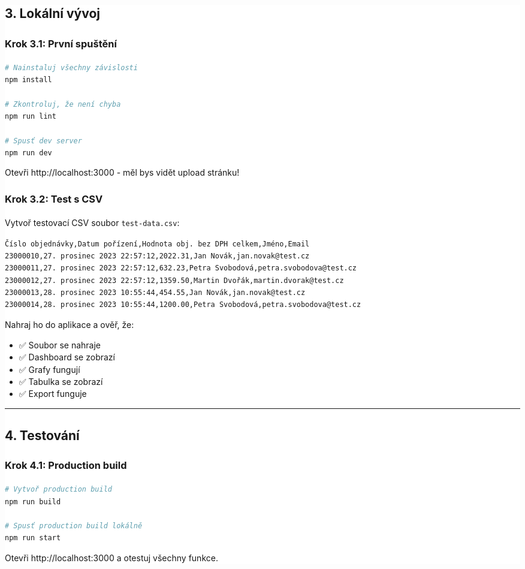 
## 3. Lokální vývoj

### Krok 3.1: První spuštění

```bash
# Nainstaluj všechny závislosti
npm install

# Zkontroluj, že není chyba
npm run lint

# Spusť dev server
npm run dev
```

Otevři http://localhost:3000 - měl bys vidět upload stránku!

### Krok 3.2: Test s CSV

Vytvoř testovací CSV soubor `test-data.csv`:

```csv
Číslo objednávky,Datum pořízení,Hodnota obj. bez DPH celkem,Jméno,Email
23000010,27. prosinec 2023 22:57:12,2022.31,Jan Novák,jan.novak@test.cz
23000011,27. prosinec 2023 22:57:12,632.23,Petra Svobodová,petra.svobodova@test.cz
23000012,27. prosinec 2023 22:57:12,1359.50,Martin Dvořák,martin.dvorak@test.cz
23000013,28. prosinec 2023 10:55:44,454.55,Jan Novák,jan.novak@test.cz
23000014,28. prosinec 2023 10:55:44,1200.00,Petra Svobodová,petra.svobodova@test.cz
```

Nahraj ho do aplikace a ověř, že:
- ✅ Soubor se nahraje
- ✅ Dashboard se zobrazí
- ✅ Grafy fungují
- ✅ Tabulka se zobrazí
- ✅ Export funguje

---

## 4. Testování

### Krok 4.1: Production build

```bash
# Vytvoř production build
npm run build

# Spusť production build lokálně
npm run start
```

Otevři http://localhost:3000 a otestuj všechny funkce.
